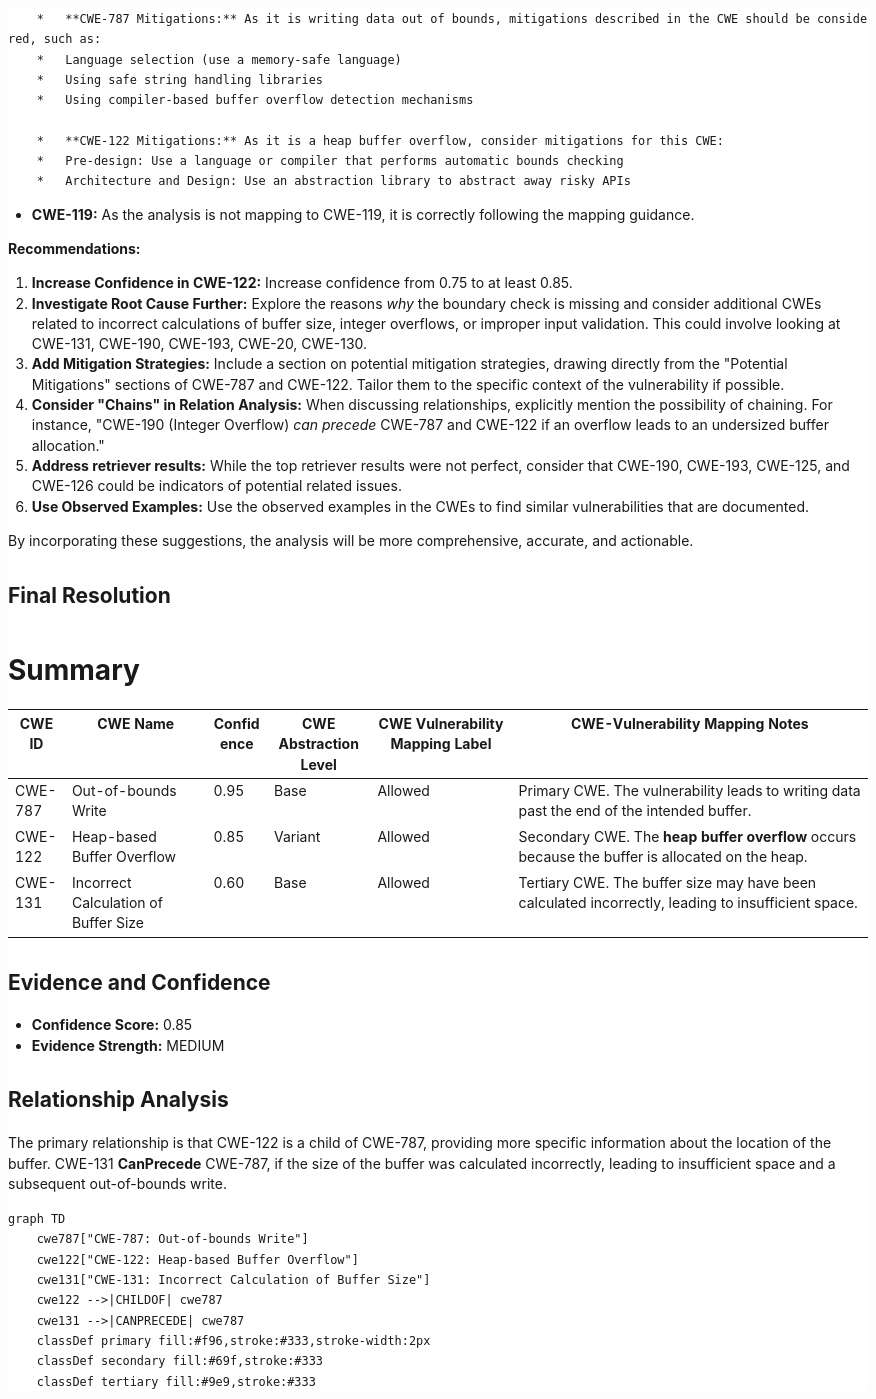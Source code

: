         *   **CWE-787 Mitigations:** As it is writing data out of bounds, mitigations described in the CWE should be considered, such as:
        *   Language selection (use a memory-safe language)
        *   Using safe string handling libraries
        *   Using compiler-based buffer overflow detection mechanisms

        *   **CWE-122 Mitigations:** As it is a heap buffer overflow, consider mitigations for this CWE:
        *   Pre-design: Use a language or compiler that performs automatic bounds checking
        *   Architecture and Design: Use an abstraction library to abstract away risky APIs

*   **CWE-119:** As the analysis is not mapping to CWE-119, it is correctly following the mapping guidance.

**Recommendations:**

1.  **Increase Confidence in CWE-122:** Increase confidence from 0.75 to at least 0.85.
2.  **Investigate Root Cause Further:** Explore the reasons *why* the boundary check is missing and consider additional CWEs related to incorrect calculations of buffer size, integer overflows, or improper input validation. This could involve looking at CWE-131, CWE-190, CWE-193, CWE-20, CWE-130.
3.  **Add Mitigation Strategies:** Include a section on potential mitigation strategies, drawing directly from the "Potential Mitigations" sections of CWE-787 and CWE-122. Tailor them to the specific context of the vulnerability if possible.
4.  **Consider "Chains" in Relation Analysis:** When discussing relationships, explicitly mention the possibility of chaining. For instance, "CWE-190 (Integer Overflow) *can precede* CWE-787 and CWE-122 if an overflow leads to an undersized buffer allocation."
5.  **Address retriever results:** While the top retriever results were not perfect, consider that CWE-190, CWE-193, CWE-125, and CWE-126 could be indicators of potential related issues.
6.  **Use Observed Examples:** Use the observed examples in the CWEs to find similar vulnerabilities that are documented.

By incorporating these suggestions, the analysis will be more comprehensive, accurate, and actionable.

## Final Resolution

# Summary
| CWE ID | CWE Name | Confidence | CWE Abstraction Level | CWE Vulnerability Mapping Label | CWE-Vulnerability Mapping Notes |
|---|---|---|---|---|---|
| CWE-787 | Out-of-bounds Write | 0.95 | Base | Allowed | Primary CWE. The vulnerability leads to writing data past the end of the intended buffer. |
| CWE-122 | Heap-based Buffer Overflow | 0.85 | Variant | Allowed |  Secondary CWE. The **heap buffer overflow** occurs because the buffer is allocated on the heap. |
| CWE-131 | Incorrect Calculation of Buffer Size | 0.60 | Base | Allowed | Tertiary CWE. The buffer size may have been calculated incorrectly, leading to insufficient space. |

## Evidence and Confidence

*   **Confidence Score:** 0.85
*   **Evidence Strength:** MEDIUM

## Relationship Analysis
The primary relationship is that CWE-122 is a child of CWE-787, providing more specific information about the location of the buffer. CWE-131 **CanPrecede** CWE-787, if the size of the buffer was calculated incorrectly, leading to insufficient space and a subsequent out-of-bounds write.
```mermaid
graph TD
    cwe787["CWE-787: Out-of-bounds Write"]
    cwe122["CWE-122: Heap-based Buffer Overflow"]
    cwe131["CWE-131: Incorrect Calculation of Buffer Size"]
    cwe122 -->|CHILDOF| cwe787
    cwe131 -->|CANPRECEDE| cwe787
    classDef primary fill:#f96,stroke:#333,stroke-width:2px
    classDef secondary fill:#69f,stroke:#333
    classDef tertiary fill:#9e9,stroke:#333
```